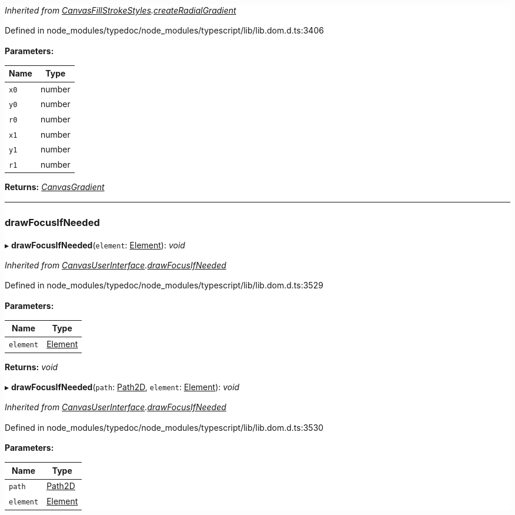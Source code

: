 *Inherited from [CanvasFillStrokeStyles](_node_modules_typedoc_node_modules_typescript_lib_lib_dom_d_.canvasfillstrokestyles.md).[createRadialGradient](_node_modules_typedoc_node_modules_typescript_lib_lib_dom_d_.canvasfillstrokestyles.md#createradialgradient)*

Defined in node_modules/typedoc/node_modules/typescript/lib/lib.dom.d.ts:3406

**Parameters:**

Name | Type |
------ | ------ |
`x0` | number |
`y0` | number |
`r0` | number |
`x1` | number |
`y1` | number |
`r1` | number |

**Returns:** *[CanvasGradient](_node_modules_typedoc_node_modules_typescript_lib_lib_dom_d_.canvasgradient.md)*

___

###  drawFocusIfNeeded

▸ **drawFocusIfNeeded**(`element`: [Element](_node_modules_typedoc_node_modules_typescript_lib_lib_dom_d_.element.md)): *void*

*Inherited from [CanvasUserInterface](_node_modules_typedoc_node_modules_typescript_lib_lib_dom_d_.canvasuserinterface.md).[drawFocusIfNeeded](_node_modules_typedoc_node_modules_typescript_lib_lib_dom_d_.canvasuserinterface.md#drawfocusifneeded)*

Defined in node_modules/typedoc/node_modules/typescript/lib/lib.dom.d.ts:3529

**Parameters:**

Name | Type |
------ | ------ |
`element` | [Element](_node_modules_typedoc_node_modules_typescript_lib_lib_dom_d_.element.md) |

**Returns:** *void*

▸ **drawFocusIfNeeded**(`path`: [Path2D](_node_modules_typedoc_node_modules_typescript_lib_lib_dom_d_.path2d.md), `element`: [Element](_node_modules_typedoc_node_modules_typescript_lib_lib_dom_d_.element.md)): *void*

*Inherited from [CanvasUserInterface](_node_modules_typedoc_node_modules_typescript_lib_lib_dom_d_.canvasuserinterface.md).[drawFocusIfNeeded](_node_modules_typedoc_node_modules_typescript_lib_lib_dom_d_.canvasuserinterface.md#drawfocusifneeded)*

Defined in node_modules/typedoc/node_modules/typescript/lib/lib.dom.d.ts:3530

**Parameters:**

Name | Type |
------ | ------ |
`path` | [Path2D](_node_modules_typedoc_node_modules_typescript_lib_lib_dom_d_.path2d.md) |
`element` | [Element](_node_modules_typedoc_node_modules_typescript_lib_lib_dom_d_.element.md) |
